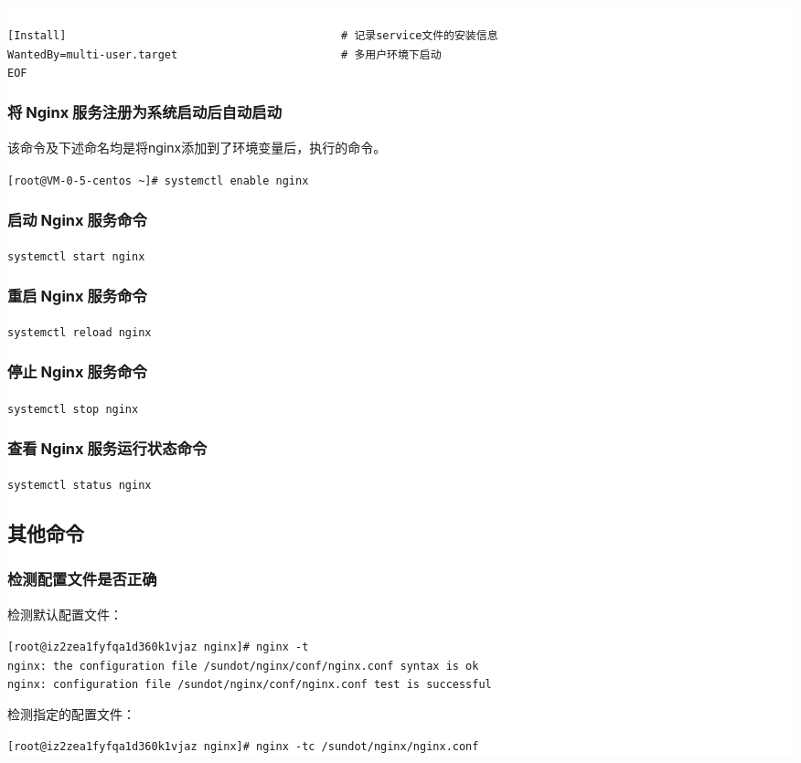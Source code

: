 ```

[Install]                                          # 记录service文件的安装信息
WantedBy=multi-user.target                         # 多用户环境下启动
EOF
```



### 将 Nginx 服务注册为系统启动后自动启动

该命令及下述命名均是将nginx添加到了环境变量后，执行的命令。

```
[root@VM-0-5-centos ~]# systemctl enable nginx
```

### 启动 Nginx 服务命令

```
systemctl start nginx
```

### 重启 Nginx 服务命令

```
systemctl reload nginx
```

### 停止 Nginx 服务命令

```
systemctl stop nginx
```

### 查看 Nginx 服务运行状态命令

```
systemctl status nginx
```



## 其他命令

### 检测配置文件是否正确

检测默认配置文件：

```shell
[root@iz2zea1fyfqa1d360k1vjaz nginx]# nginx -t
nginx: the configuration file /sundot/nginx/conf/nginx.conf syntax is ok
nginx: configuration file /sundot/nginx/conf/nginx.conf test is successful
```

检测指定的配置文件：

```shell
[root@iz2zea1fyfqa1d360k1vjaz nginx]# nginx -tc /sundot/nginx/nginx.conf
```
